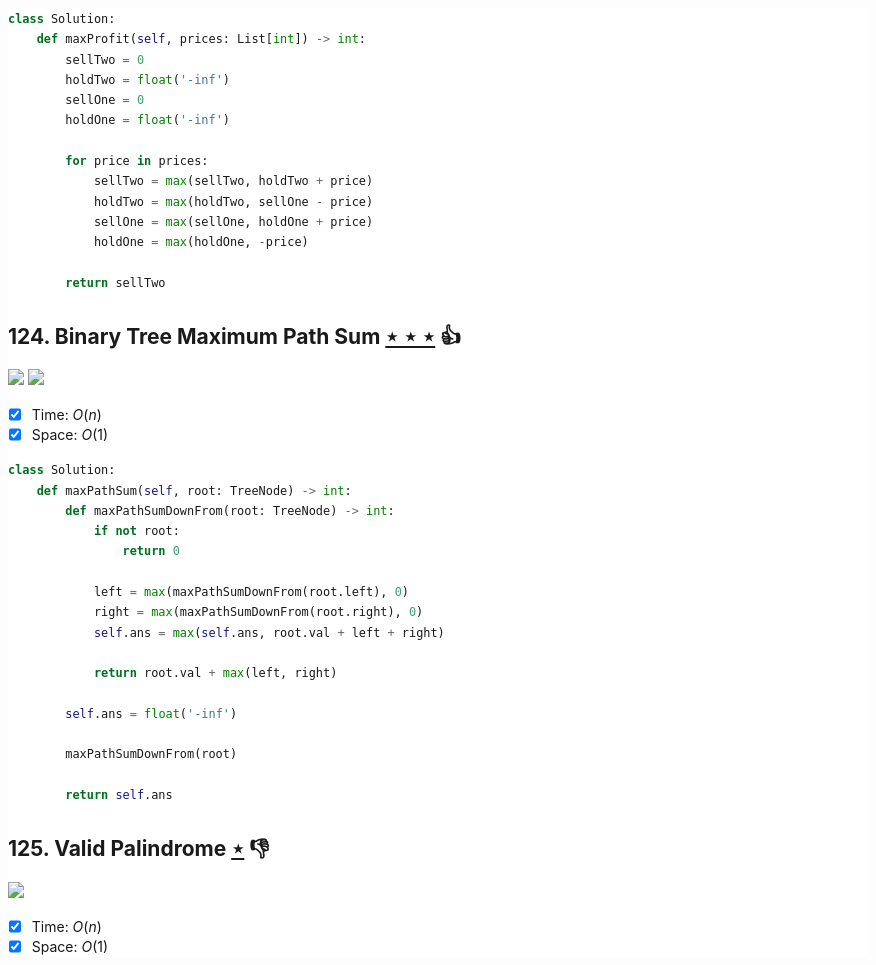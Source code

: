 ```python
class Solution:
    def maxProfit(self, prices: List[int]) -> int:
        sellTwo = 0
        holdTwo = float('-inf')
        sellOne = 0
        holdOne = float('-inf')

        for price in prices:
            sellTwo = max(sellTwo, holdTwo + price)
            holdTwo = max(holdTwo, sellOne - price)
            sellOne = max(sellOne, holdOne + price)
            holdOne = max(holdOne, -price)

        return sellTwo
```

## 124. Binary Tree Maximum Path Sum [$\star\star\star$](https://leetcode.com/problems/binary-tree-maximum-path-sum) :thumbsup:

![](https://img.shields.io/badge/-Depth%20First%20Search-86C166.svg?style=flat-square) ![](https://img.shields.io/badge/-Tree-227D51.svg?style=flat-square)

- [x] Time: $O(n)$
- [x] Space: $O(1)$

```python
class Solution:
    def maxPathSum(self, root: TreeNode) -> int:
        def maxPathSumDownFrom(root: TreeNode) -> int:
            if not root:
                return 0

            left = max(maxPathSumDownFrom(root.left), 0)
            right = max(maxPathSumDownFrom(root.right), 0)
            self.ans = max(self.ans, root.val + left + right)

            return root.val + max(left, right)

        self.ans = float('-inf')

        maxPathSumDownFrom(root)

        return self.ans
```

## 125. Valid Palindrome [$\star$](https://leetcode.com/problems/valid-palindrome) :thumbsdown:

![](https://img.shields.io/badge/-Two%20Pointers-2EA9DF.svg?style=flat-square)

- [x] Time: $O(n)$
- [x] Space: $O(1)$
